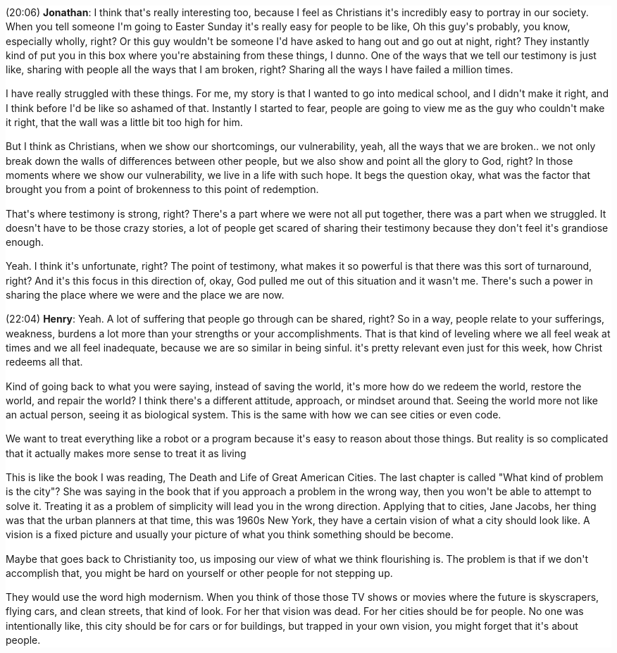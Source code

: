 (20:06) **Jonathan**: I think that's really interesting too, because I feel as Christians it's incredibly easy to portray in our society. When you tell someone I'm going to Easter Sunday it's really easy for people to be like, Oh this guy's probably, you know, especially wholly, right? Or this guy wouldn't be someone I'd have asked to hang out and go out at night, right? They instantly kind of put you in this box where you're abstaining from these things, I dunno. One of the ways that we tell our testimony is just like, sharing with people all the ways that I am broken, right? Sharing all the ways I have failed a million times.

I have really struggled with these things. For me, my story is that I wanted to go into medical school, and I didn't make it right, and I think before I'd be like so ashamed of that. Instantly I started to fear, people are going to view me as the guy who couldn't make it right, that the wall was a little bit too high for him. 

But I think as Christians, when we show our shortcomings, our vulnerability, yeah, all the ways that we are broken.. we not only break down the walls of differences between other people, but we also show and point all the glory to God, right? In those moments where we show our vulnerability, we live in a life with such hope. It begs the question okay, what was the factor that brought you from a point of brokenness to this point of redemption.

That's where testimony is strong, right? There's a part where we were not all put together, there was a part when we struggled. It doesn't have to be those crazy stories, a lot of people get scared of sharing their testimony because they don't feel it's grandiose enough.

Yeah. I think it's unfortunate, right? The point of testimony, what makes it so powerful is that there was this sort of turnaround, right? And it's this focus in this direction of, okay, God pulled me out of this situation and it wasn't me. There's such a power in sharing the place where we were and the place we are now.

(22:04) **Henry**: Yeah. A lot of suffering that people go through can be shared, right? So in a way, people relate to your sufferings, weakness, burdens a lot more than your strengths or your accomplishments. That is that kind of leveling where we all feel weak at times and we all feel inadequate, because we are so similar in being sinful. it's pretty relevant even just for this week, how Christ redeems all that.

Kind of going back to what you were saying, instead of saving the world, it's more how do we redeem the world, restore the world, and repair the world? I think there's a different attitude, approach, or mindset around that. Seeing the world more not like an actual person, seeing it as biological system. This is the same with how we can see cities or even code.

We want to treat everything like a robot or a program because it's easy to reason about those things. But reality is so complicated that it actually makes more sense to treat it as living

This is like the book I was reading, The Death and Life of Great American Cities. The last chapter is called "What kind of problem is the city"? She was saying in the book that if you approach a problem in the wrong way, then you won't be able to attempt to solve it. Treating it as a problem of simplicity will lead you in the wrong direction. Applying that to cities, Jane Jacobs, her thing was that the urban planners at that time, this was 1960s New York, they have a certain vision of what a city should look like. A vision is a fixed picture and usually your picture of what you think something should be become. 

Maybe that goes back to Christianity too, us imposing our view of what we think flourishing is. The problem  is that if we don't accomplish that, you might be hard on yourself or other people for not stepping up. 

They would use the word high modernism. When you think of those those TV shows or movies where the future is skyscrapers, flying cars, and clean streets, that kind of look. For her that vision was dead. For her cities should be for people. No one was intentionally like, this city should be for cars or for buildings, but trapped in your own vision, you might forget that it's about people.

